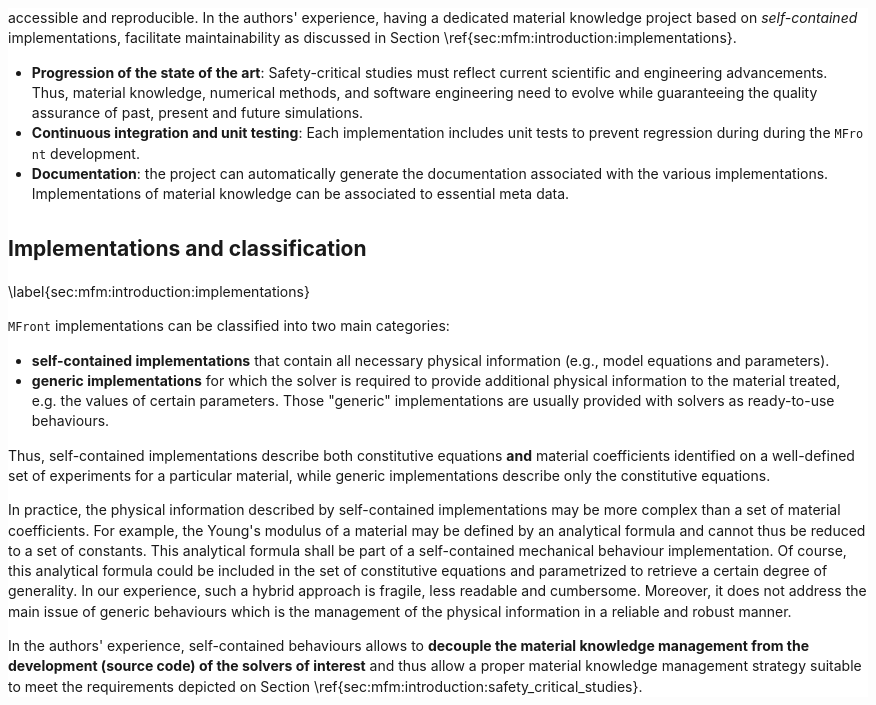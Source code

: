   accessible and reproducible. In the authors'
  experience, having a
  dedicated material knowledge project based on *self-contained*
  implementations, facilitate maintainability as discussed in Section
  \ref{sec:mfm:introduction:implementations}.
- **Progression of the state of the art**: Safety-critical studies must
  reflect current scientific and engineering advancements. Thus,
  material knowledge, numerical methods, and software engineering need
  to evolve while guaranteeing the quality assurance of past, present
  and future simulations.
- **Continuous integration and unit testing**: Each implementation includes unit tests to prevent regression during during the `MFront` development.
- **Documentation**: the project can automatically generate the documentation
  associated with the various implementations. Implementations of material knowledge can be associated to essential
  meta data.

[^mfm:best_practices]: <https://thelfer.github.io/MFrontGallery/web/best-practices.html>

## Implementations and classification
\label{sec:mfm:introduction:implementations}

`MFront` implementations can be classified into two main categories:

- **self-contained implementations** that contain all necessary
  physical information (e.g., model equations and parameters).
- **generic implementations** for which the solver is
  required to provide additional physical information to the material
  treated, e.g. the values of certain parameters. Those "generic"
  implementations are usually provided with solvers as ready-to-use
  behaviours.

Thus, self-contained implementations describe both constitutive
equations **and** material coefficients identified on a well-defined set
of experiments for a particular material, while generic implementations
describe only the constitutive equations.

In practice, the physical
information described by self-contained implementations may be more
complex than a set of material coefficients. For example, the Young's
modulus of a material may be defined by an analytical formula and cannot
thus be reduced to a set of constants. This analytical formula shall be
part of a self-contained mechanical behaviour implementation. Of course,
this analytical formula could be included in the set of constitutive
equations and parametrized to retrieve a certain degree of generality. In our
experience, such a hybrid approach is fragile, less readable and
cumbersome. Moreover, it does not address the main issue of generic
behaviours which is the management of the physical information in a
reliable and robust manner.

In the authors' experience, self-contained behaviours allows to
**decouple the material knowledge management from the development
  (source code) of the solvers of interest** and thus allow a proper
  material knowledge management strategy suitable to meet the
  requirements depicted on Section
  \ref{sec:mfm:introduction:safety_critical_studies}.


[^mfront:publications]: For a comprehensive list of publications utilizing